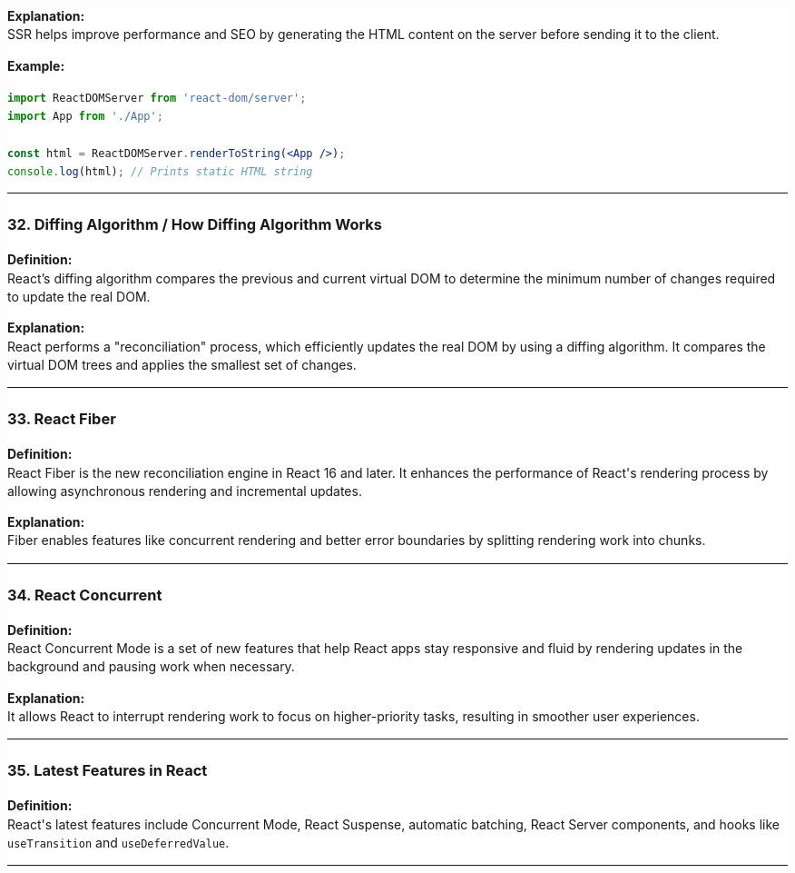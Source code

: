 **Explanation:**  
SSR helps improve performance and SEO by generating the HTML content on the server before sending it to the client.

**Example:**
```jsx
import ReactDOMServer from 'react-dom/server';
import App from './App';

const html = ReactDOMServer.renderToString(<App />);
console.log(html); // Prints static HTML string
```

---

### **32. Diffing Algorithm / How Diffing Algorithm Works**

**Definition:**  
React’s diffing algorithm compares the previous and current virtual DOM to determine the minimum number of changes required to update the real DOM.

**Explanation:**  
React performs a "reconciliation" process, which efficiently updates the real DOM by using a diffing algorithm. It compares the virtual DOM trees and applies the smallest set of changes.

---

### **33. React Fiber**

**Definition:**  
React Fiber is the new reconciliation engine in React 16 and later. It enhances the performance of React's rendering process by allowing asynchronous rendering and incremental updates.

**Explanation:**  
Fiber enables features like concurrent rendering and better error boundaries by splitting rendering work into chunks.

---

### **34. React Concurrent**

**Definition:**  
React Concurrent Mode is a set of new features that help React apps stay responsive and fluid by rendering updates in the background and pausing work when necessary.

**Explanation:**  
It allows React to interrupt rendering work to focus on higher-priority tasks, resulting in smoother user experiences.

---

### **35. Latest Features in React**

**Definition:**  
React's latest features include Concurrent Mode, React Suspense, automatic batching, React Server components, and hooks like `useTransition` and `useDeferredValue`.

---